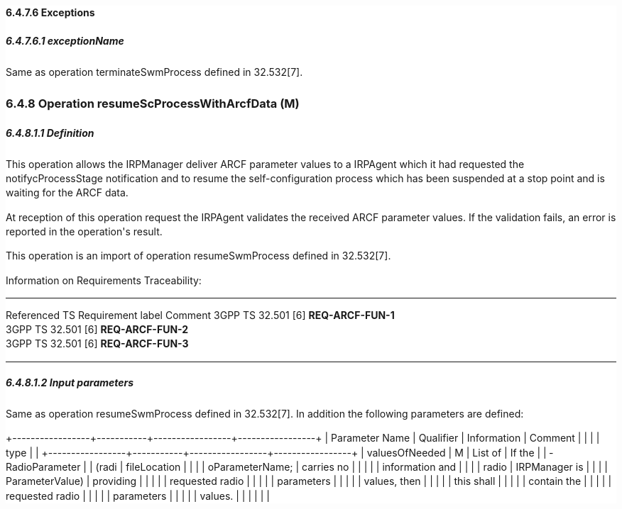 #### 6.4.7.6 Exceptions

##### 6.4.7.6.1 exceptionName

Same as operation terminateSwmProcess defined in 32.532\[7\].

### 6.4.8 Operation resumeScProcessWithArcfData (M)

##### 6.4.8.1.1 Definition

This operation allows the IRPManager deliver ARCF parameter values to a
IRPAgent which it had requested the notifycProcessStage notification and
to resume the self-configuration process which has been suspended at a
stop point and is waiting for the ARCF data.

At reception of this operation request the IRPAgent validates the
received ARCF parameter values. If the validation fails, an error is
reported in the operation's result.

This operation is an import of operation resumeSwmProcess defined in
32.532\[7\].

Information on Requirements Traceability:

  ---------------------- -------------------- ---------
  Referenced TS          Requirement label    Comment
  3GPP TS 32.501 \[6\]   **REQ-ARCF-FUN-1**   
  3GPP TS 32.501 \[6\]   **REQ-ARCF-FUN-2**   
  3GPP TS 32.501 \[6\]   **REQ-ARCF-FUN-3**   
  ---------------------- -------------------- ---------

##### 6.4.8.1.2 Input parameters

Same as operation resumeSwmProcess defined in 32.532\[7\]. In addition
the following parameters are defined:

+-----------------+-----------+-----------------+-----------------+
| Parameter Name  | Qualifier | Information     | Comment         |
|                 |           | type            |                 |
+-----------------+-----------+-----------------+-----------------+
| valuesOfNeeded  | M         | List of         | If the          |
| ­RadioParameter |           | (radi           | fileLocation    |
|                 |           | oParameterName; | carries no      |
|                 |           |                 | information and |
|                 |           | radio           | IRPManager is   |
|                 |           | ParameterValue) | providing       |
|                 |           |                 | requested radio |
|                 |           |                 | parameters      |
|                 |           |                 | values, then    |
|                 |           |                 | this shall      |
|                 |           |                 | contain the     |
|                 |           |                 | requested radio |
|                 |           |                 | parameters      |
|                 |           |                 | values.         |
|                 |           |                 |                 |